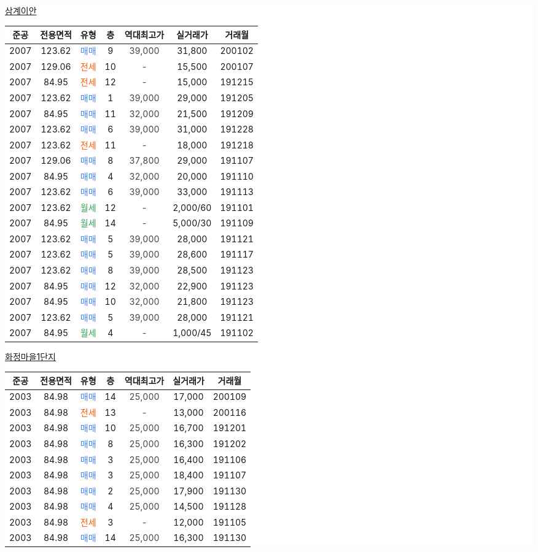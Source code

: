 
[삼계이안](https://search.naver.com/search.naver?query=%EA%B2%BD%EC%83%81%EB%82%A8%EB%8F%84+%EA%B9%80%ED%95%B4%EC%8B%9C+%EC%82%BC%EA%B3%84%EB%8F%99+%EC%82%BC%EA%B3%84%EC%9D%B4%EC%95%88)

|준공|전용면적|유형|층|역대최고가|실거래가|거래월|
|:---:|:---:|:---:|:---:|:---:|:---:|:---:|
|2007|123.62|<span style="color:#4285f3">매매</span>|9|<span style="color:#444444">39,000</span>|31,800|200102|
|2007|129.06|<span style="color:#ff5a00">전세</span>|10|<span style="color:#444444">-</span>|15,500|200107|
|2007|84.95|<span style="color:#ff5a00">전세</span>|12|<span style="color:#444444">-</span>|15,000|191215|
|2007|123.62|<span style="color:#4285f3">매매</span>|1|<span style="color:#444444">39,000</span>|29,000|191205|
|2007|84.95|<span style="color:#4285f3">매매</span>|11|<span style="color:#444444">32,000</span>|21,500|191209|
|2007|123.62|<span style="color:#4285f3">매매</span>|6|<span style="color:#444444">39,000</span>|31,000|191228|
|2007|123.62|<span style="color:#ff5a00">전세</span>|11|<span style="color:#444444">-</span>|18,000|191218|
|2007|129.06|<span style="color:#4285f3">매매</span>|8|<span style="color:#444444">37,800</span>|29,000|191107|
|2007|84.95|<span style="color:#4285f3">매매</span>|4|<span style="color:#444444">32,000</span>|20,000|191110|
|2007|123.62|<span style="color:#4285f3">매매</span>|6|<span style="color:#444444">39,000</span>|33,000|191113|
|2007|123.62|<span style="color:#34a853">월세</span>|12|<span style="color:#444444">-</span>|2,000/60|191101|
|2007|84.95|<span style="color:#34a853">월세</span>|14|<span style="color:#444444">-</span>|5,000/30|191109|
|2007|123.62|<span style="color:#4285f3">매매</span>|5|<span style="color:#444444">39,000</span>|28,000|191121|
|2007|123.62|<span style="color:#4285f3">매매</span>|5|<span style="color:#444444">39,000</span>|28,600|191117|
|2007|123.62|<span style="color:#4285f3">매매</span>|8|<span style="color:#444444">39,000</span>|28,500|191123|
|2007|84.95|<span style="color:#4285f3">매매</span>|12|<span style="color:#444444">32,000</span>|22,900|191123|
|2007|84.95|<span style="color:#4285f3">매매</span>|10|<span style="color:#444444">32,000</span>|21,800|191123|
|2007|123.62|<span style="color:#4285f3">매매</span>|5|<span style="color:#444444">39,000</span>|28,000|191121|
|2007|84.95|<span style="color:#34a853">월세</span>|4|<span style="color:#444444">-</span>|1,000/45|191102|

[화정마을1단지](https://search.naver.com/search.naver?query=%EA%B2%BD%EC%83%81%EB%82%A8%EB%8F%84+%EA%B9%80%ED%95%B4%EC%8B%9C+%EC%82%BC%EA%B3%84%EB%8F%99+%ED%99%94%EC%A0%95%EB%A7%88%EC%9D%841%EB%8B%A8%EC%A7%80)

|준공|전용면적|유형|층|역대최고가|실거래가|거래월|
|:---:|:---:|:---:|:---:|:---:|:---:|:---:|
|2003|84.98|<span style="color:#4285f3">매매</span>|14|<span style="color:#444444">25,000</span>|17,000|200109|
|2003|84.98|<span style="color:#ff5a00">전세</span>|13|<span style="color:#444444">-</span>|13,000|200116|
|2003|84.98|<span style="color:#4285f3">매매</span>|10|<span style="color:#444444">25,000</span>|16,700|191201|
|2003|84.98|<span style="color:#4285f3">매매</span>|8|<span style="color:#444444">25,000</span>|16,300|191202|
|2003|84.98|<span style="color:#4285f3">매매</span>|3|<span style="color:#444444">25,000</span>|16,400|191106|
|2003|84.98|<span style="color:#4285f3">매매</span>|3|<span style="color:#444444">25,000</span>|18,400|191107|
|2003|84.98|<span style="color:#4285f3">매매</span>|2|<span style="color:#444444">25,000</span>|17,900|191130|
|2003|84.98|<span style="color:#4285f3">매매</span>|4|<span style="color:#444444">25,000</span>|14,500|191128|
|2003|84.98|<span style="color:#ff5a00">전세</span>|3|<span style="color:#444444">-</span>|12,000|191105|
|2003|84.98|<span style="color:#4285f3">매매</span>|14|<span style="color:#444444">25,000</span>|16,300|191130|
